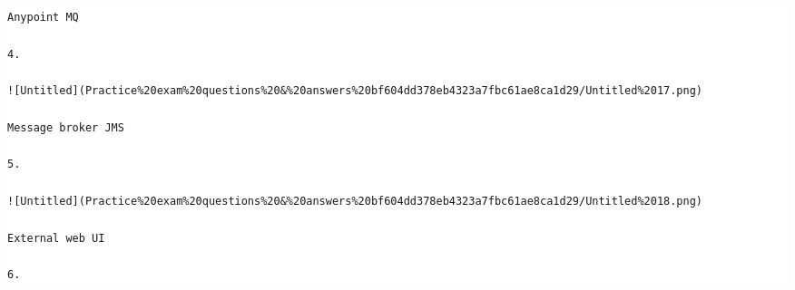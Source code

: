     Anypoint MQ
    
    4.
    
    ![Untitled](Practice%20exam%20questions%20&%20answers%20bf604dd378eb4323a7fbc61ae8ca1d29/Untitled%2017.png)
    
    Message broker JMS
    
    5.
    
    ![Untitled](Practice%20exam%20questions%20&%20answers%20bf604dd378eb4323a7fbc61ae8ca1d29/Untitled%2018.png)
    
    External web UI
    
    6.
    